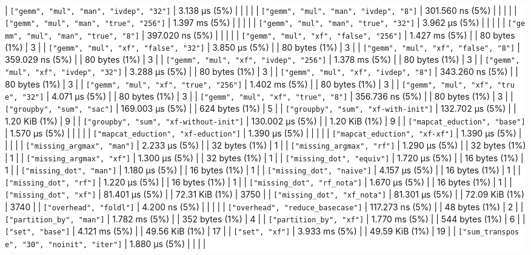 | `["gemm", "mul", "man", "ivdep", "32"]`                        |   3.138 μs (5%) |         |                 |             |
| `["gemm", "mul", "man", "ivdep", "8"]`                         | 301.560 ns (5%) |         |                 |             |
| `["gemm", "mul", "man", "true", "256"]`                        |   1.397 ms (5%) |         |                 |             |
| `["gemm", "mul", "man", "true", "32"]`                         |   3.962 μs (5%) |         |                 |             |
| `["gemm", "mul", "man", "true", "8"]`                          | 397.020 ns (5%) |         |                 |             |
| `["gemm", "mul", "xf", "false", "256"]`                        |   1.427 ms (5%) |         |   80 bytes (1%) |           3 |
| `["gemm", "mul", "xf", "false", "32"]`                         |   3.850 μs (5%) |         |   80 bytes (1%) |           3 |
| `["gemm", "mul", "xf", "false", "8"]`                          | 359.029 ns (5%) |         |   80 bytes (1%) |           3 |
| `["gemm", "mul", "xf", "ivdep", "256"]`                        |   1.378 ms (5%) |         |   80 bytes (1%) |           3 |
| `["gemm", "mul", "xf", "ivdep", "32"]`                         |   3.288 μs (5%) |         |   80 bytes (1%) |           3 |
| `["gemm", "mul", "xf", "ivdep", "8"]`                          | 343.260 ns (5%) |         |   80 bytes (1%) |           3 |
| `["gemm", "mul", "xf", "true", "256"]`                         |   1.402 ms (5%) |         |   80 bytes (1%) |           3 |
| `["gemm", "mul", "xf", "true", "32"]`                          |   4.071 μs (5%) |         |   80 bytes (1%) |           3 |
| `["gemm", "mul", "xf", "true", "8"]`                           | 356.736 ns (5%) |         |   80 bytes (1%) |           3 |
| `["groupby", "sum", "sac"]`                                    | 169.003 μs (5%) |         |  624 bytes (1%) |           5 |
| `["groupby", "sum", "xf-with-init"]`                           | 132.702 μs (5%) |         |   1.20 KiB (1%) |           9 |
| `["groupby", "sum", "xf-without-init"]`                        | 130.002 μs (5%) |         |   1.20 KiB (1%) |           9 |
| `["mapcat_eduction", "base"]`                                  |   1.570 μs (5%) |         |                 |             |
| `["mapcat_eduction", "xf-eduction"]`                           |   1.390 μs (5%) |         |                 |             |
| `["mapcat_eduction", "xf-xf"]`                                 |   1.390 μs (5%) |         |                 |             |
| `["missing_argmax", "man"]`                                    |   2.233 μs (5%) |         |   32 bytes (1%) |           1 |
| `["missing_argmax", "rf"]`                                     |   1.290 μs (5%) |         |   32 bytes (1%) |           1 |
| `["missing_argmax", "xf"]`                                     |   1.300 μs (5%) |         |   32 bytes (1%) |           1 |
| `["missing_dot", "equiv"]`                                     |   1.720 μs (5%) |         |   16 bytes (1%) |           1 |
| `["missing_dot", "man"]`                                       |   1.180 μs (5%) |         |   16 bytes (1%) |           1 |
| `["missing_dot", "naive"]`                                     |   4.157 μs (5%) |         |   16 bytes (1%) |           1 |
| `["missing_dot", "rf"]`                                        |   1.220 μs (5%) |         |   16 bytes (1%) |           1 |
| `["missing_dot", "rf_nota"]`                                   |   1.670 μs (5%) |         |   16 bytes (1%) |           1 |
| `["missing_dot", "xf"]`                                        |  81.401 μs (5%) |         |  72.31 KiB (1%) |        3750 |
| `["missing_dot", "xf_nota"]`                                   |  81.301 μs (5%) |         |  72.09 KiB (1%) |        3740 |
| `["overhead", "foldl"]`                                        |   4.200 ns (5%) |         |                 |             |
| `["overhead", "reduce_basecase"]`                              | 117.273 ns (5%) |         |   48 bytes (1%) |           2 |
| `["partition_by", "man"]`                                      |   1.782 ms (5%) |         |  352 bytes (1%) |           4 |
| `["partition_by", "xf"]`                                       |   1.770 ms (5%) |         |  544 bytes (1%) |           6 |
| `["set", "base"]`                                              |   4.121 ms (5%) |         |  49.56 KiB (1%) |          17 |
| `["set", "xf"]`                                                |   3.933 ms (5%) |         |  49.59 KiB (1%) |          19 |
| `["sum_transpose", "30", "noinit", "iter"]`                    |   1.880 μs (5%) |         |                 |             |